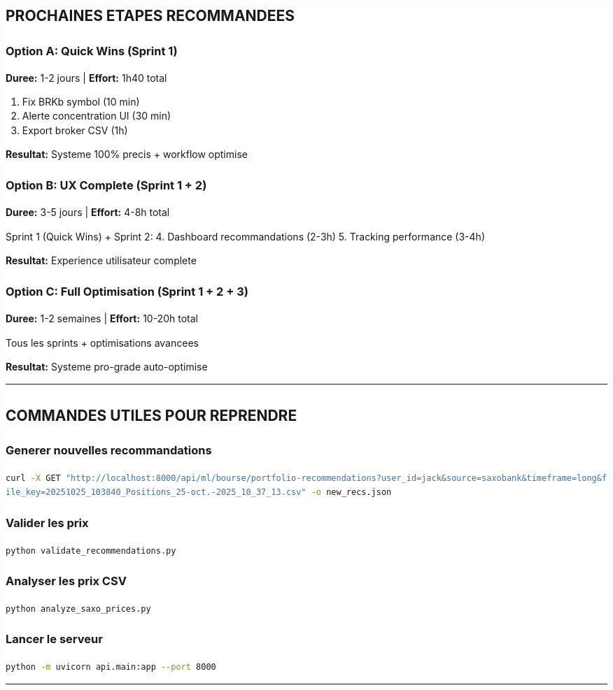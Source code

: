 
## PROCHAINES ETAPES RECOMMANDEES

### Option A: Quick Wins (Sprint 1)
**Duree:** 1-2 jours | **Effort:** 1h40 total

1. Fix BRKb symbol (10 min)
2. Alerte concentration UI (30 min)
3. Export broker CSV (1h)

**Resultat:** Systeme 100% precis + workflow optimise

### Option B: UX Complete (Sprint 1 + 2)
**Duree:** 3-5 jours | **Effort:** 4-8h total

Sprint 1 (Quick Wins) + Sprint 2:
4. Dashboard recommandations (2-3h)
5. Tracking performance (3-4h)

**Resultat:** Experience utilisateur complete

### Option C: Full Optimisation (Sprint 1 + 2 + 3)
**Duree:** 1-2 semaines | **Effort:** 10-20h total

Tous les sprints + optimisations avancees

**Resultat:** Systeme pro-grade auto-optimise

---

## COMMANDES UTILES POUR REPRENDRE

### Generer nouvelles recommandations
```bash
curl -X GET "http://localhost:8000/api/ml/bourse/portfolio-recommendations?user_id=jack&source=saxobank&timeframe=long&file_key=20251025_103840_Positions_25-oct.-2025_10_37_13.csv" -o new_recs.json
```

### Valider les prix
```bash
python validate_recommendations.py
```

### Analyser les prix CSV
```bash
python analyze_saxo_prices.py
```

### Lancer le serveur
```bash
python -m uvicorn api.main:app --port 8000
```

---